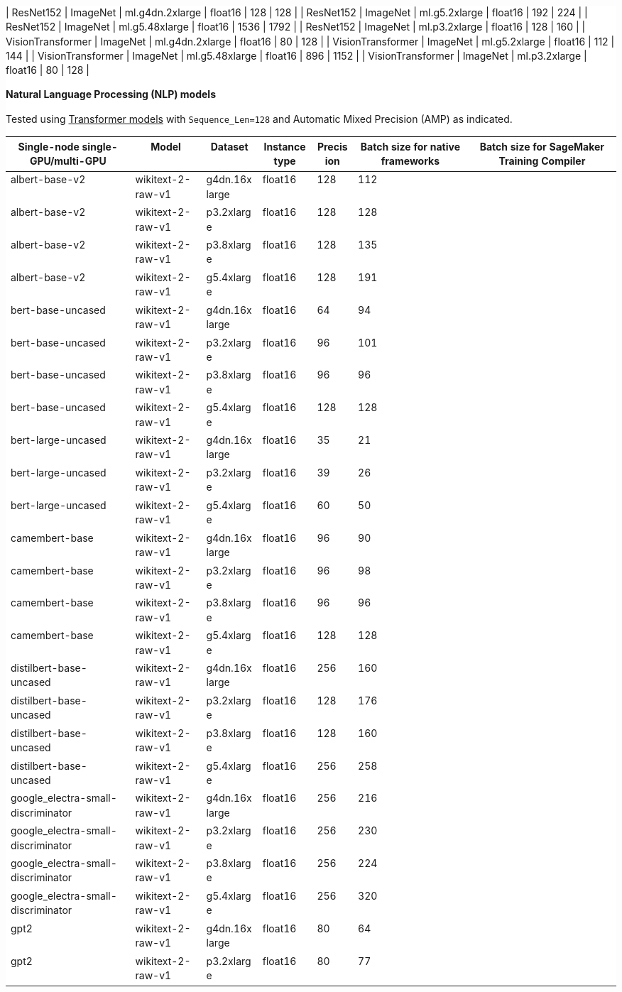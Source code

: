 | ResNet152 | ImageNet | ml\.g4dn\.2xlarge | float16 | 128 | 128 | 
| ResNet152 | ImageNet | ml\.g5\.2xlarge | float16 | 192 | 224 | 
| ResNet152 | ImageNet | ml\.g5\.48xlarge | float16 | 1536 | 1792 | 
| ResNet152 | ImageNet | ml\.p3\.2xlarge | float16 | 128 | 160 | 
| VisionTransformer | ImageNet | ml\.g4dn\.2xlarge | float16 | 80 | 128 | 
| VisionTransformer | ImageNet | ml\.g5\.2xlarge | float16 | 112 | 144 | 
| VisionTransformer | ImageNet | ml\.g5\.48xlarge | float16 | 896 | 1152 | 
| VisionTransformer | ImageNet | ml\.p3\.2xlarge | float16 | 80 | 128 | 

**Natural Language Processing \(NLP\) models**

Tested using [Transformer models](https://github.com/huggingface/transformers) with `Sequence_Len=128` and Automatic Mixed Precision \(AMP\) as indicated\.


| Single\-node single\-GPU/multi\-GPU | Model | Dataset | Instance type | Precision | Batch size for native frameworks  | Batch size for SageMaker Training Compiler  | 
| --- | --- | --- | --- | --- | --- | --- | 
| albert\-base\-v2 | wikitext\-2\-raw\-v1 | g4dn\.16xlarge | float16 | 128 | 112 | 
| albert\-base\-v2 | wikitext\-2\-raw\-v1 | p3\.2xlarge | float16 | 128 | 128 | 
| albert\-base\-v2 | wikitext\-2\-raw\-v1 | p3\.8xlarge | float16 | 128 | 135 | 
| albert\-base\-v2 | wikitext\-2\-raw\-v1 | g5\.4xlarge | float16 | 128 | 191 | 
| bert\-base\-uncased | wikitext\-2\-raw\-v1 | g4dn\.16xlarge | float16 | 64 | 94 | 
| bert\-base\-uncased | wikitext\-2\-raw\-v1 | p3\.2xlarge | float16 | 96 | 101 | 
| bert\-base\-uncased | wikitext\-2\-raw\-v1 | p3\.8xlarge | float16 | 96 | 96 | 
| bert\-base\-uncased | wikitext\-2\-raw\-v1 | g5\.4xlarge | float16 | 128 | 128 | 
| bert\-large\-uncased | wikitext\-2\-raw\-v1 | g4dn\.16xlarge | float16 | 35 | 21 | 
| bert\-large\-uncased | wikitext\-2\-raw\-v1 | p3\.2xlarge | float16 | 39 | 26 | 
| bert\-large\-uncased | wikitext\-2\-raw\-v1 | g5\.4xlarge | float16 | 60 | 50 | 
| camembert\-base | wikitext\-2\-raw\-v1 | g4dn\.16xlarge | float16 | 96 | 90 | 
| camembert\-base | wikitext\-2\-raw\-v1 | p3\.2xlarge | float16 | 96 | 98 | 
| camembert\-base | wikitext\-2\-raw\-v1 | p3\.8xlarge | float16 | 96 | 96 | 
| camembert\-base | wikitext\-2\-raw\-v1 | g5\.4xlarge | float16 | 128 | 128 | 
| distilbert\-base\-uncased | wikitext\-2\-raw\-v1 | g4dn\.16xlarge | float16 | 256 | 160 | 
| distilbert\-base\-uncased | wikitext\-2\-raw\-v1 | p3\.2xlarge | float16 | 128 | 176 | 
| distilbert\-base\-uncased | wikitext\-2\-raw\-v1 | p3\.8xlarge | float16 | 128 | 160 | 
| distilbert\-base\-uncased | wikitext\-2\-raw\-v1 | g5\.4xlarge | float16 | 256 | 258 | 
| google\_electra\-small\-discriminator | wikitext\-2\-raw\-v1 | g4dn\.16xlarge | float16 | 256 | 216 | 
| google\_electra\-small\-discriminator | wikitext\-2\-raw\-v1 | p3\.2xlarge | float16 | 256 | 230 | 
| google\_electra\-small\-discriminator | wikitext\-2\-raw\-v1 | p3\.8xlarge | float16 | 256 | 224 | 
| google\_electra\-small\-discriminator | wikitext\-2\-raw\-v1 | g5\.4xlarge | float16 | 256 | 320 | 
| gpt2 | wikitext\-2\-raw\-v1 | g4dn\.16xlarge | float16 | 80 | 64 | 
| gpt2 | wikitext\-2\-raw\-v1 | p3\.2xlarge | float16 | 80 | 77 | 